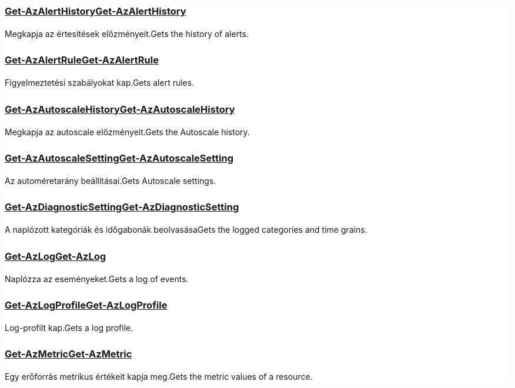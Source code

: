 ### [<span data-ttu-id="350ca-124">Get-AzAlertHistory</span><span class="sxs-lookup"><span data-stu-id="350ca-124">Get-AzAlertHistory</span></span>](Get-AzAlertHistory.md)
<span data-ttu-id="350ca-125">Megkapja az értesítések előzményeit.</span><span class="sxs-lookup"><span data-stu-id="350ca-125">Gets the history of alerts.</span></span>

### [<span data-ttu-id="350ca-126">Get-AzAlertRule</span><span class="sxs-lookup"><span data-stu-id="350ca-126">Get-AzAlertRule</span></span>](Get-AzAlertRule.md)
<span data-ttu-id="350ca-127">Figyelmeztetési szabályokat kap.</span><span class="sxs-lookup"><span data-stu-id="350ca-127">Gets alert rules.</span></span>

### [<span data-ttu-id="350ca-128">Get-AzAutoscaleHistory</span><span class="sxs-lookup"><span data-stu-id="350ca-128">Get-AzAutoscaleHistory</span></span>](Get-AzAutoscaleHistory.md)
<span data-ttu-id="350ca-129">Megkapja az autoscale előzményeit.</span><span class="sxs-lookup"><span data-stu-id="350ca-129">Gets the Autoscale history.</span></span>

### [<span data-ttu-id="350ca-130">Get-AzAutoscaleSetting</span><span class="sxs-lookup"><span data-stu-id="350ca-130">Get-AzAutoscaleSetting</span></span>](Get-AzAutoscaleSetting.md)
<span data-ttu-id="350ca-131">Az automéretarány beállításai.</span><span class="sxs-lookup"><span data-stu-id="350ca-131">Gets Autoscale settings.</span></span>

### [<span data-ttu-id="350ca-132">Get-AzDiagnosticSetting</span><span class="sxs-lookup"><span data-stu-id="350ca-132">Get-AzDiagnosticSetting</span></span>](Get-AzDiagnosticSetting.md)
<span data-ttu-id="350ca-133">A naplózott kategóriák és időgabonák beolvasása</span><span class="sxs-lookup"><span data-stu-id="350ca-133">Gets the logged categories and time grains.</span></span>

### [<span data-ttu-id="350ca-134">Get-AzLog</span><span class="sxs-lookup"><span data-stu-id="350ca-134">Get-AzLog</span></span>](Get-AzLog.md)
<span data-ttu-id="350ca-135">Naplózza az eseményeket.</span><span class="sxs-lookup"><span data-stu-id="350ca-135">Gets a log of events.</span></span>

### [<span data-ttu-id="350ca-136">Get-AzLogProfile</span><span class="sxs-lookup"><span data-stu-id="350ca-136">Get-AzLogProfile</span></span>](Get-AzLogProfile.md)
<span data-ttu-id="350ca-137">Log-profilt kap.</span><span class="sxs-lookup"><span data-stu-id="350ca-137">Gets a log profile.</span></span>

### [<span data-ttu-id="350ca-138">Get-AzMetric</span><span class="sxs-lookup"><span data-stu-id="350ca-138">Get-AzMetric</span></span>](Get-AzMetric.md)
<span data-ttu-id="350ca-139">Egy erőforrás metrikus értékeit kapja meg.</span><span class="sxs-lookup"><span data-stu-id="350ca-139">Gets the metric values of a resource.</span></span>

